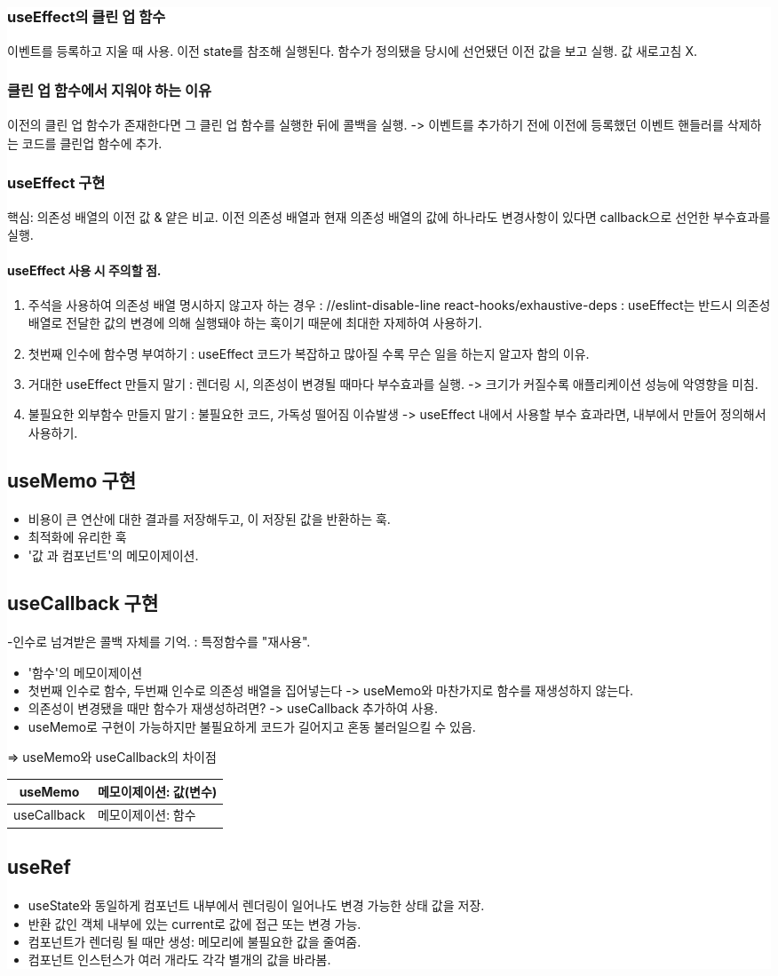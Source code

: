 ### useEffect의 클린 업 함수
이벤트를 등록하고 지울 때 사용.
이전 state를 참조해 실행된다.
함수가 정의됐을 당시에 선언됐던 이전 값을 보고 실행. 값 새로고침 X.

### 클린 업 함수에서 지워야 하는 이유
이전의 클린 업 함수가 존재한다면 그 클린 업 함수를 실행한 뒤에 콜백을 실행.
-> 이벤트를 추가하기 전에 이전에 등록했던 이벤트 핸들러를 삭제하는 코드를 클린업 함수에 추가.

### useEffect 구현
핵심: 의존성 배열의 이전 값 & 얕은 비교.
이전 의존성 배열과 현재 의존성 배열의 값에 하나라도 변경사항이 있다면 callback으로 선언한 부수효과를 실행.

#### useEffect 사용 시 주의할 점.

1. 주석을 사용하여 의존성 배열 명시하지 않고자 하는 경우 : //eslint-disable-line react-hooks/exhaustive-deps
: useEffect는 반드시 의존성 배열로 전달한 값의 변경에 의해 실행돼야 하는 훅이기 때문에 최대한 자제하여 사용하기.

2. 첫번째 인수에 함수명 부여하기
   : useEffect 코드가 복잡하고 많아질 수록 무슨 일을 하는지 알고자 함의 이유.
3. 거대한  useEffect 만들지 말기
   : 렌더링 시, 의존성이 변경될 때마다 부수효과를 실행. -> 크기가 커질수록 애플리케이션 성능에 악영향을 미침.
4. 불필요한 외부함수 만들지 말기
   : 불필요한 코드, 가독성 떨어짐 이슈발생 -> useEffect 내에서 사용할 부수 효과라면, 내부에서 만들어 정의해서 사용하기.


## useMemo 구현

- 비용이 큰 연산에 대한 결과를 저장해두고, 이 저장된 값을 반환하는 훅.
- 최적화에 유리한 훅
- '값 과 컴포넌트'의 메모이제이션.


## useCallback 구현

-인수로 넘겨받은 콜백 자체를 기억. : 특정함수를 "재사용".
- '함수'의 메모이제이션
- 첫번째 인수로 함수, 두번째 인수로 의존성 배열을 집어넣는다 -> useMemo와 마찬가지로 함수를 재생성하지 않는다.
- 의존성이 변경됐을 때만 함수가 재생성하려면? -> useCallback 추가하여 사용.
- useMemo로 구현이 가능하지만 불필요하게 코드가 길어지고 혼동 불러일으킬 수 있음.
  
=> useMemo와 useCallback의 차이점

|useMemo|메모이제이션: 값(변수)|
|------|---|
| useCallback |메모이제이션: 함수|


## useRef
- useState와 동일하게 컴포넌트 내부에서 렌더링이 일어나도 변경 가능한 상태 값을 저장.
- 반환 값인 객체 내부에 있는 current로 값에 접근 또는 변경 가능.
- 컴포넌트가 렌더링 될 때만 생성: 메모리에 불필요한 값을 줄여줌.
- 컴포넌트 인스턴스가 여러 개라도 각각 별개의 값을 바라봄.
